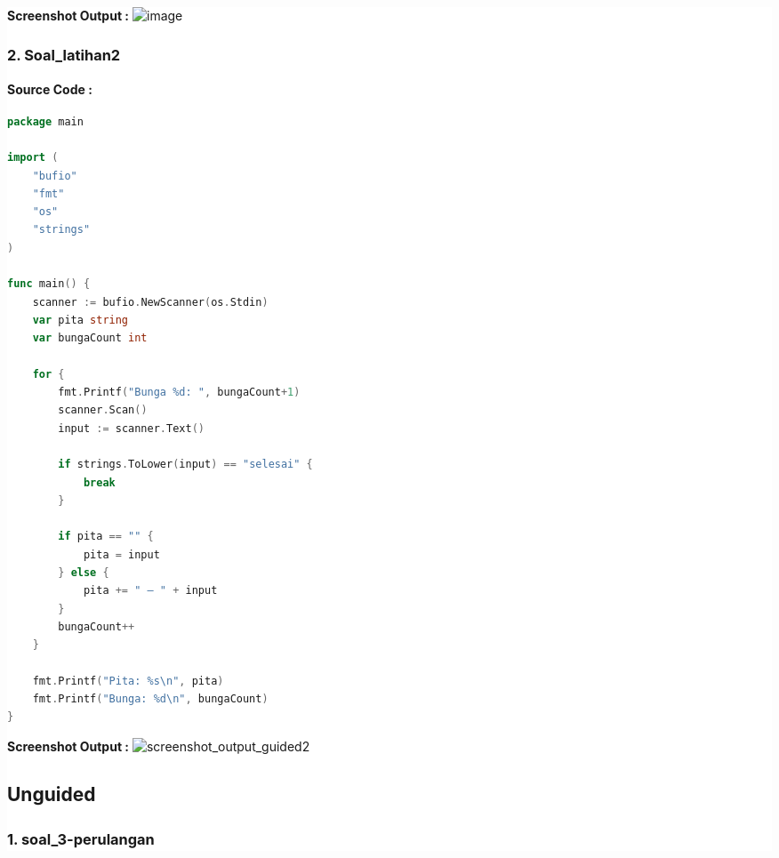 **Screenshot Output :**
![image](https://github.com/user-attachments/assets/40d8a01b-3831-4917-92e6-138c92c10a52)

### 2. Soal_latihan2

**Source Code :**

```GO
package main

import (
	"bufio"
	"fmt"
	"os"
	"strings"
)

func main() {
	scanner := bufio.NewScanner(os.Stdin)
	var pita string
	var bungaCount int

	for {
		fmt.Printf("Bunga %d: ", bungaCount+1)
		scanner.Scan()
		input := scanner.Text()

		if strings.ToLower(input) == "selesai" {
			break
		}

		if pita == "" {
			pita = input
		} else {
			pita += " – " + input
		}
		bungaCount++
	}

	fmt.Printf("Pita: %s\n", pita)
	fmt.Printf("Bunga: %d\n", bungaCount)
}
```

**Screenshot Output :**
![screenshot_output_guided2](https://github.com/user-attachments/assets/e2226148-fd2d-48da-8297-265f84d356cd)

## Unguided

### 1. soal_3-perulangan
